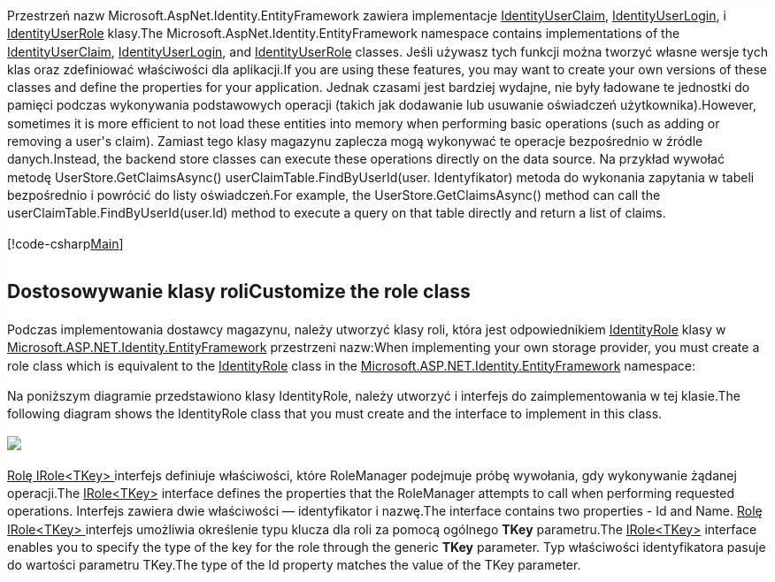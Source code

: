 <span data-ttu-id="c5c66-266">Przestrzeń nazw Microsoft.AspNet.Identity.EntityFramework zawiera implementacje [IdentityUserClaim](https://msdn.microsoft.com/library/dn613250(v=vs.108).aspx), [IdentityUserLogin](https://msdn.microsoft.com/library/dn613251(v=vs.108).aspx), i [IdentityUserRole](https://msdn.microsoft.com/library/dn613252(v=vs.108).aspx) klasy.</span><span class="sxs-lookup"><span data-stu-id="c5c66-266">The Microsoft.AspNet.Identity.EntityFramework namespace contains implementations of the [IdentityUserClaim](https://msdn.microsoft.com/library/dn613250(v=vs.108).aspx), [IdentityUserLogin](https://msdn.microsoft.com/library/dn613251(v=vs.108).aspx), and [IdentityUserRole](https://msdn.microsoft.com/library/dn613252(v=vs.108).aspx) classes.</span></span> <span data-ttu-id="c5c66-267">Jeśli używasz tych funkcji można tworzyć własne wersje tych klas oraz zdefiniować właściwości dla aplikacji.</span><span class="sxs-lookup"><span data-stu-id="c5c66-267">If you are using these features, you may want to create your own versions of these classes and define the properties for your application.</span></span> <span data-ttu-id="c5c66-268">Jednak czasami jest bardziej wydajne, nie były ładowane te jednostki do pamięci podczas wykonywania podstawowych operacji (takich jak dodawanie lub usuwanie oświadczeń użytkownika).</span><span class="sxs-lookup"><span data-stu-id="c5c66-268">However, sometimes it is more efficient to not load these entities into memory when performing basic operations (such as adding or removing a user's claim).</span></span> <span data-ttu-id="c5c66-269">Zamiast tego klasy magazynu zaplecza mogą wykonywać te operacje bezpośrednio w źródle danych.</span><span class="sxs-lookup"><span data-stu-id="c5c66-269">Instead, the backend store classes can execute these operations directly on the data source.</span></span> <span data-ttu-id="c5c66-270">Na przykład wywołać metodę UserStore.GetClaimsAsync() userClaimTable.FindByUserId(user. Identyfikator) metoda do wykonania zapytania w tabeli bezpośrednio i powrócić do listy oświadczeń.</span><span class="sxs-lookup"><span data-stu-id="c5c66-270">For example, the UserStore.GetClaimsAsync() method can call the userClaimTable.FindByUserId(user.Id) method to execute a query on that table directly and return a list of claims.</span></span>

[!code-csharp[Main](overview-of-custom-storage-providers-for-aspnet-identity/samples/sample6.cs)]

<a id="role"></a>
## <a name="customize-the-role-class"></a><span data-ttu-id="c5c66-271">Dostosowywanie klasy roli</span><span class="sxs-lookup"><span data-stu-id="c5c66-271">Customize the role class</span></span>

<span data-ttu-id="c5c66-272">Podczas implementowania dostawcy magazynu, należy utworzyć klasy roli, która jest odpowiednikiem [IdentityRole](https://msdn.microsoft.com/library/microsoft.aspnet.identity.entityframework.identityrole(v=vs.108).aspx) klasy w [Microsoft.ASP.NET.Identity.EntityFramework](https://msdn.microsoft.com/library/microsoft.aspnet.identity.entityframework(v=vs.108).aspx) przestrzeni nazw:</span><span class="sxs-lookup"><span data-stu-id="c5c66-272">When implementing your own storage provider, you must create a role class which is equivalent to the [IdentityRole](https://msdn.microsoft.com/library/microsoft.aspnet.identity.entityframework.identityrole(v=vs.108).aspx) class in the [Microsoft.ASP.NET.Identity.EntityFramework](https://msdn.microsoft.com/library/microsoft.aspnet.identity.entityframework(v=vs.108).aspx) namespace:</span></span>

<span data-ttu-id="c5c66-273">Na poniższym diagramie przedstawiono klasy IdentityRole, należy utworzyć i interfejs do zaimplementowania w tej klasie.</span><span class="sxs-lookup"><span data-stu-id="c5c66-273">The following diagram shows the IdentityRole class that you must create and the interface to implement in this class.</span></span>

![](overview-of-custom-storage-providers-for-aspnet-identity/_static/image5.png)

<span data-ttu-id="c5c66-274">[Rolę IRole&lt;TKey&gt; ](https://msdn.microsoft.com/library/dn613268(v=vs.108).aspx) interfejs definiuje właściwości, które RoleManager podejmuje próbę wywołania, gdy wykonywanie żądanej operacji.</span><span class="sxs-lookup"><span data-stu-id="c5c66-274">The [IRole&lt;TKey&gt;](https://msdn.microsoft.com/library/dn613268(v=vs.108).aspx) interface defines the properties that the RoleManager attempts to call when performing requested operations.</span></span> <span data-ttu-id="c5c66-275">Interfejs zawiera dwie właściwości — identyfikator i nazwę.</span><span class="sxs-lookup"><span data-stu-id="c5c66-275">The interface contains two properties - Id and Name.</span></span> <span data-ttu-id="c5c66-276">[Rolę IRole&lt;TKey&gt; ](https://msdn.microsoft.com/library/dn613268(v=vs.108).aspx) interfejs umożliwia określenie typu klucza dla roli za pomocą ogólnego **TKey** parametru.</span><span class="sxs-lookup"><span data-stu-id="c5c66-276">The [IRole&lt;TKey&gt;](https://msdn.microsoft.com/library/dn613268(v=vs.108).aspx) interface enables you to specify the type of the key for the role through the generic **TKey** parameter.</span></span> <span data-ttu-id="c5c66-277">Typ właściwości identyfikatora pasuje do wartości parametru TKey.</span><span class="sxs-lookup"><span data-stu-id="c5c66-277">The type of the Id property matches the value of the TKey parameter.</span></span>